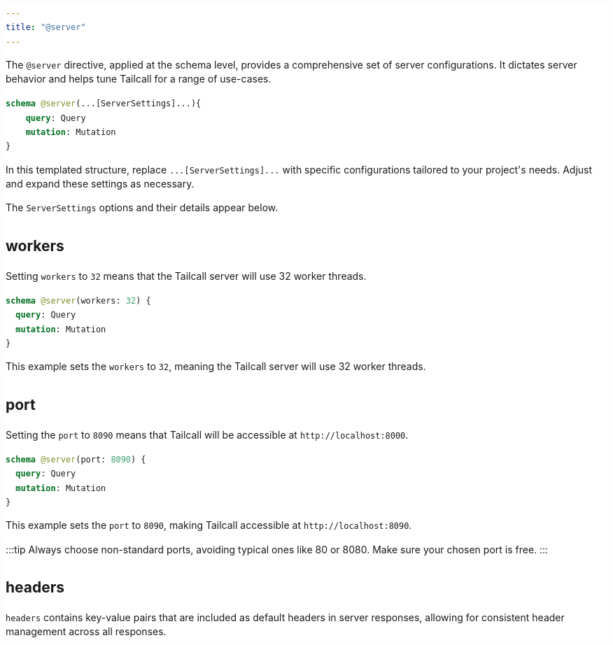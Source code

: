 ```yaml
---
title: "@server"
---
```


The `@server` directive, applied at the schema level, provides a comprehensive set of server configurations. It dictates server behavior and helps tune Tailcall for a range of use-cases.

```graphql showLineNumbers
schema @server(...[ServerSettings]...){
    query: Query
    mutation: Mutation
}
```

In this templated structure, replace `...[ServerSettings]...` with specific configurations tailored to your project's needs. Adjust and expand these settings as necessary.

The `ServerSettings` options and their details appear below.

## workers

Setting `workers` to `32` means that the Tailcall server will use 32 worker threads.

```graphql showLineNumbers
schema @server(workers: 32) {
  query: Query
  mutation: Mutation
}
```

This example sets the `workers` to `32`, meaning the Tailcall server will use 32 worker threads.

## port

Setting the `port` to `8090` means that Tailcall will be accessible at `http://localhost:8000`.

```graphql showLineNumbers
schema @server(port: 8090) {
  query: Query
  mutation: Mutation
}
```

This example sets the `port` to `8090`, making Tailcall accessible at `http://localhost:8090`.

:::tip
Always choose non-standard ports, avoiding typical ones like 80 or 8080. Make sure your chosen port is free.
:::

## headers

`headers` contains key-value pairs that are included as default headers in server responses, allowing for consistent header management across all responses.
